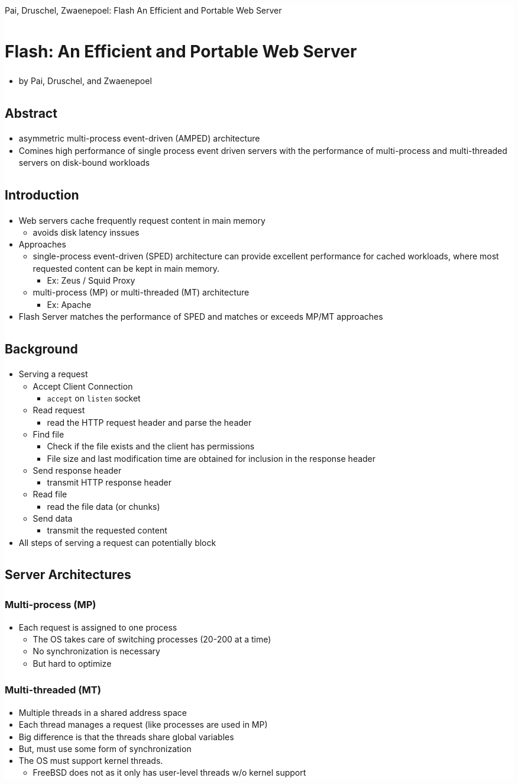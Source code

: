 Pai, Druschel, Zwaenepoel: Flash An Efficient and Portable Web Server

# Flash: An Efficient and Portable Web Server
 - by Pai, Druschel, and Zwaenepoel

## Abstract
 - asymmetric multi-process event-driven (AMPED) architecture
 - Comines high performance of single process event driven servers with the performance of multi-process and multi-threaded servers on disk-bound workloads

## Introduction
 - Web servers cache frequently request content in main memory
	 - avoids disk latency inssues
 - Approaches
	 - single-process event-driven (SPED) architecture can provide excellent performance for cached workloads, where most requested content can be kept in main memory.
		 - Ex: Zeus / Squid Proxy
	 - multi-process (MP) or multi-threaded (MT) architecture
		 - Ex: Apache
 - Flash Server matches the performance of SPED and matches or exceeds MP/MT approaches

## Background
 - Serving a request
	 - Accept Client Connection
		 - ```accept``` on ```listen``` socket
	 - Read request
		 - read the HTTP request header and parse the header
	 - Find file
		 - Check if the file exists and the client has permissions
		 - File size and last modification time are obtained for inclusion in the response header
	 - Send response header
		 - transmit HTTP response header
	 - Read file
		 - read the file data (or chunks)
	 - Send data
		 - transmit the requested content
 - All steps of serving a request can potentially block

## Server Architectures

### Multi-process (MP)
 - Each request is assigned to one process
	 - The OS takes care of switching processes (20-200 at a time)
	 - No synchronization is necessary
	 - But hard to optimize

### Multi-threaded (MT)
 - Multiple threads in a shared address space
 - Each thread manages a request (like processes are used in MP)
 - Big difference is that the threads share global variables
 - But, must use some form of synchronization
 - The OS must support kernel threads. 
	 - FreeBSD does not as it only has user-level threads w/o kernel support
